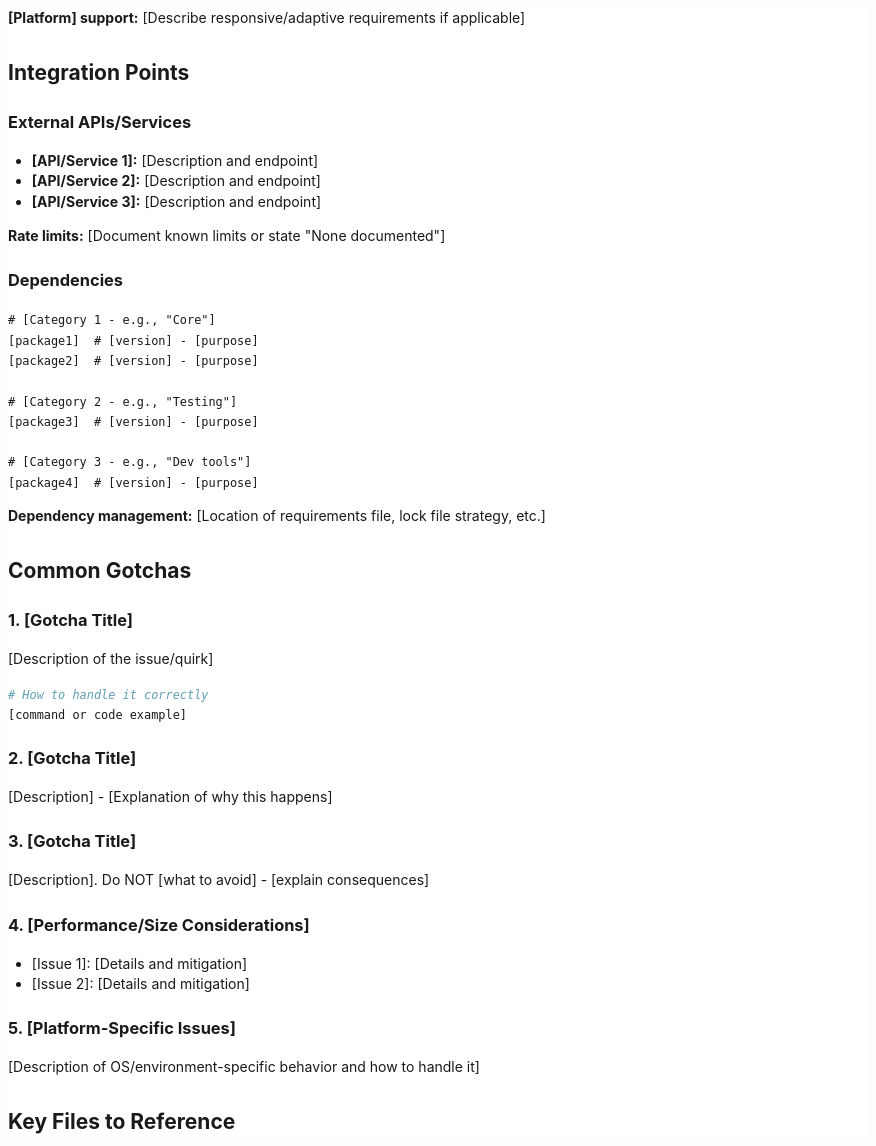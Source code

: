 **[Platform] support:** [Describe responsive/adaptive requirements if applicable]

## Integration Points

### External APIs/Services
- **[API/Service 1]:** [Description and endpoint]
- **[API/Service 2]:** [Description and endpoint]
- **[API/Service 3]:** [Description and endpoint]

**Rate limits:** [Document known limits or state "None documented"]

### Dependencies
```[language]
# [Category 1 - e.g., "Core"]
[package1]  # [version] - [purpose]
[package2]  # [version] - [purpose]

# [Category 2 - e.g., "Testing"]
[package3]  # [version] - [purpose]

# [Category 3 - e.g., "Dev tools"]
[package4]  # [version] - [purpose]
```

**Dependency management:** [Location of requirements file, lock file strategy, etc.]

## Common Gotchas

### 1. [Gotcha Title]
[Description of the issue/quirk]
```bash
# How to handle it correctly
[command or code example]
```

### 2. [Gotcha Title]
[Description] - [Explanation of why this happens]

### 3. [Gotcha Title]
[Description]. Do NOT [what to avoid] - [explain consequences]

### 4. [Performance/Size Considerations]
- [Issue 1]: [Details and mitigation]
- [Issue 2]: [Details and mitigation]

### 5. [Platform-Specific Issues]
[Description of OS/environment-specific behavior and how to handle it]

## Key Files to Reference
